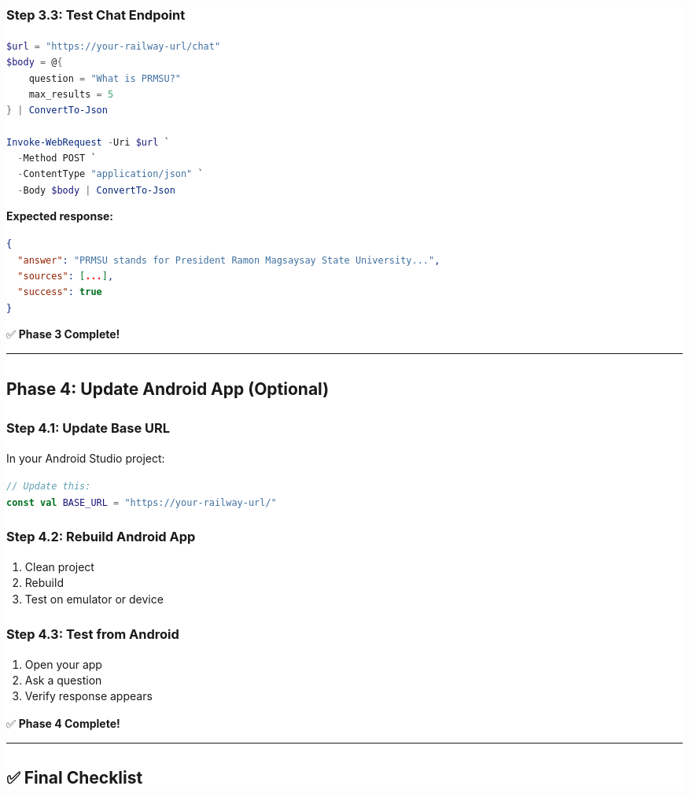 ### Step 3.3: Test Chat Endpoint
```powershell
$url = "https://your-railway-url/chat"
$body = @{
    question = "What is PRMSU?"
    max_results = 5
} | ConvertTo-Json

Invoke-WebRequest -Uri $url `
  -Method POST `
  -ContentType "application/json" `
  -Body $body | ConvertTo-Json
```

**Expected response:**
```json
{
  "answer": "PRMSU stands for President Ramon Magsaysay State University...",
  "sources": [...],
  "success": true
}
```

✅ **Phase 3 Complete!**

---

## Phase 4: Update Android App (Optional)

### Step 4.1: Update Base URL
In your Android Studio project:
```kotlin
// Update this:
const val BASE_URL = "https://your-railway-url/"
```

### Step 4.2: Rebuild Android App
1. Clean project
2. Rebuild
3. Test on emulator or device

### Step 4.3: Test from Android
1. Open your app
2. Ask a question
3. Verify response appears

✅ **Phase 4 Complete!**

---

## ✅ Final Checklist
